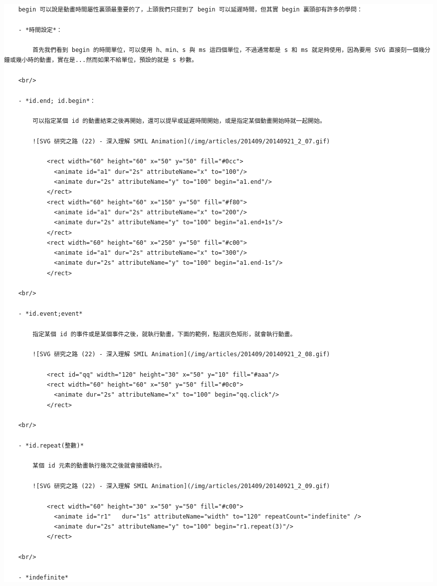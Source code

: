 		begin 可以說是動畫時間屬性裏頭最重要的了，上頭我們只提到了 begin 可以延遲時間，但其實 begin 裏頭卻有許多的學問：

		- *時間設定*：
		
			首先我們看到 begin 的時間單位，可以使用 h、min、s 與 ms 這四個單位，不過通常都是 s 和 ms 就足夠使用，因為要用 SVG 直接刻一個幾分鐘或幾小時的動畫，實在是...然而如果不給單位，預設的就是 s 秒數。

		<br/>

		- *id.end; id.begin*：
		
			可以指定某個 id 的動畫結束之後再開始，還可以提早或延遲時間開始，或是指定某個動畫開始時就一起開始。

			![SVG 研究之路 (22) - 深入理解 SMIL Animation](/img/articles/201409/20140921_2_07.gif)

				<rect width="60" height="60" x="50" y="50" fill="#0cc">
				  <animate id="a1" dur="2s" attributeName="x" to="100"/> 
				  <animate dur="2s" attributeName="y" to="100" begin="a1.end"/> 
				</rect>
				<rect width="60" height="60" x="150" y="50" fill="#f80">
				  <animate id="a1" dur="2s" attributeName="x" to="200"/>  
				  <animate dur="2s" attributeName="y" to="100" begin="a1.end+1s"/>  
				</rect>
				<rect width="60" height="60" x="250" y="50" fill="#c00">
				  <animate id="a1" dur="2s" attributeName="x" to="300"/> 
				  <animate dur="2s" attributeName="y" to="100" begin="a1.end-1s"/> 
				</rect>

		<br/>

		- *id.event;event*

			指定某個 id 的事件或是某個事件之後，就執行動畫，下面的範例，點選灰色矩形，就會執行動畫。

			![SVG 研究之路 (22) - 深入理解 SMIL Animation](/img/articles/201409/20140921_2_08.gif)

				<rect id="qq" width="120" height="30" x="50" y="10" fill="#aaa"/>
				<rect width="60" height="60" x="50" y="50" fill="#0c0">
				  <animate dur="2s" attributeName="x" to="100" begin="qq.click"/>  
				</rect>

		<br/>

		- *id.repeat(整數)*

			某個 id 元素的動畫執行幾次之後就會接續執行。

			![SVG 研究之路 (22) - 深入理解 SMIL Animation](/img/articles/201409/20140921_2_09.gif)

				<rect width="60" height="30" x="50" y="50" fill="#c00">
				  <animate id="r1"   dur="1s" attributeName="width" to="120" repeatCount="indefinite" />
				  <animate dur="2s" attributeName="y" to="100" begin="r1.repeat(3)"/> 
				</rect>	

		<br/>

		- *indefinite*
